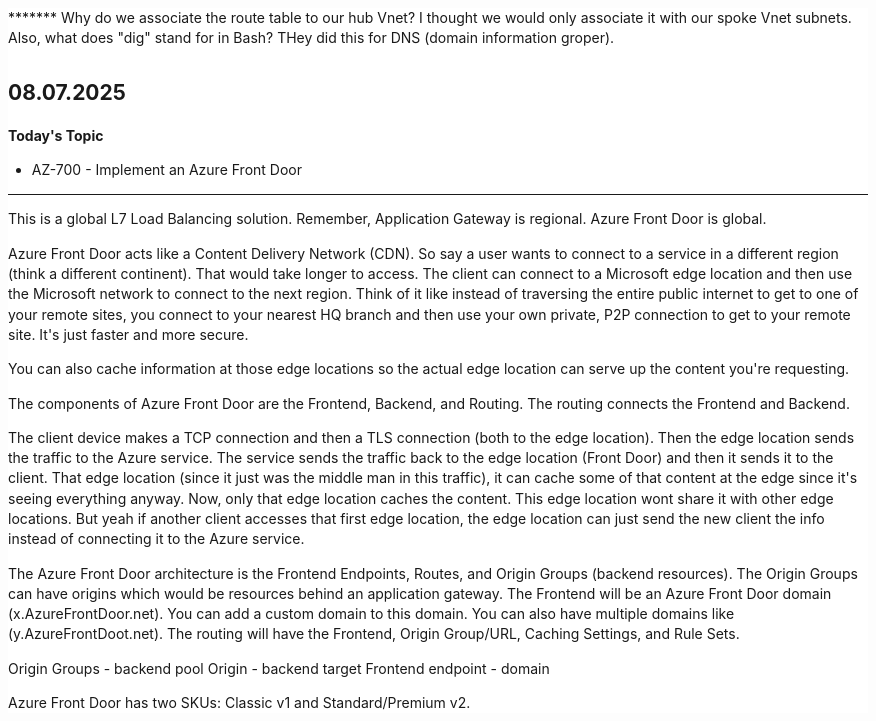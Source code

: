 ******* Why do we associate the route table to our hub Vnet? I thought we would only associate it with our spoke Vnet subnets. Also, what does "dig" stand for in Bash? THey did this for DNS (domain information groper). 


## 08.07.2025
**Today's Topic**
* AZ-700 - Implement an Azure Front Door
________________________

This is a global L7 Load Balancing solution. Remember, Application Gateway is regional. Azure Front Door is global.

Azure Front Door acts like a Content Delivery Network (CDN). So say a user wants to connect to a service in a different region (think a different continent). That would take longer to access. The client can connect to a Microsoft edge location and then use the Microsoft network to connect to the next region. Think of it like instead of traversing the entire public internet to get to one of your remote sites, you connect to your nearest HQ branch and then use your own private, P2P connection to get to your remote site. It's just faster and more secure. 

You can also cache information at those edge locations so the actual edge location can serve up the content you're requesting. 

The components of Azure Front Door are the Frontend, Backend, and Routing. The routing connects the Frontend and Backend. 

The client device makes a TCP connection and then a TLS connection (both to the edge location). Then the edge location sends the traffic to the Azure service. The service sends the traffic back to the edge location (Front Door) and then it sends it to the client. That edge location (since it just was the middle man in this traffic), it can cache some of that content at the edge since it's seeing everything anyway. Now, only that edge location caches the content. This edge location wont share it with other edge locations. But yeah if another client accesses that first edge location, the edge location can just send the new client the info instead of connecting it to the Azure service. 

The Azure Front Door architecture is the Frontend Endpoints, Routes, and Origin Groups (backend resources). The Origin Groups can have origins which would be resources behind an application gateway. The Frontend will be an Azure Front Door domain (x.AzureFrontDoor.net). You can add a custom domain to this domain. You can also have multiple domains like (y.AzureFrontDoot.net). The routing will have the Frontend, Origin Group/URL, Caching Settings, and Rule Sets. 

Origin Groups - backend pool
Origin - backend target 
Frontend endpoint - domain

Azure Front Door has two SKUs: Classic v1 and Standard/Premium v2. 
